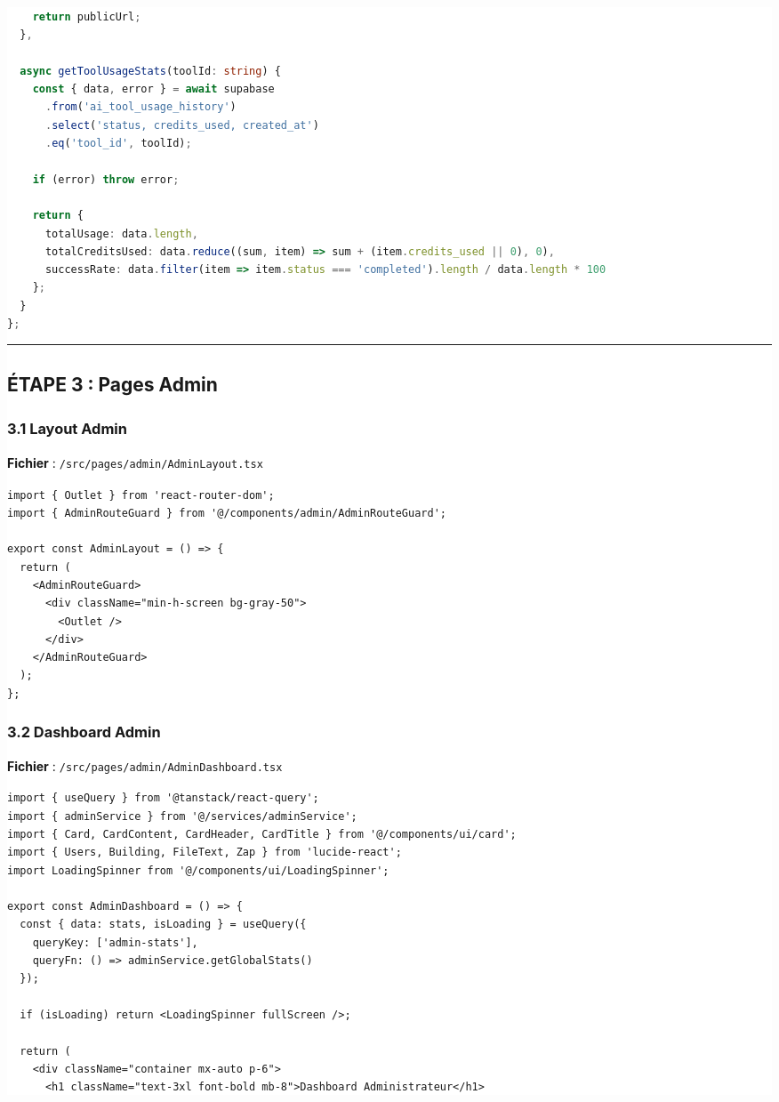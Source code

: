 ```typescript
    return publicUrl;
  },

  async getToolUsageStats(toolId: string) {
    const { data, error } = await supabase
      .from('ai_tool_usage_history')
      .select('status, credits_used, created_at')
      .eq('tool_id', toolId);

    if (error) throw error;

    return {
      totalUsage: data.length,
      totalCreditsUsed: data.reduce((sum, item) => sum + (item.credits_used || 0), 0),
      successRate: data.filter(item => item.status === 'completed').length / data.length * 100
    };
  }
};
```

---

## ÉTAPE 3 : Pages Admin

### 3.1 Layout Admin
**Fichier** : `/src/pages/admin/AdminLayout.tsx`

```tsx
import { Outlet } from 'react-router-dom';
import { AdminRouteGuard } from '@/components/admin/AdminRouteGuard';

export const AdminLayout = () => {
  return (
    <AdminRouteGuard>
      <div className="min-h-screen bg-gray-50">
        <Outlet />
      </div>
    </AdminRouteGuard>
  );
};
```

### 3.2 Dashboard Admin
**Fichier** : `/src/pages/admin/AdminDashboard.tsx`

```tsx
import { useQuery } from '@tanstack/react-query';
import { adminService } from '@/services/adminService';
import { Card, CardContent, CardHeader, CardTitle } from '@/components/ui/card';
import { Users, Building, FileText, Zap } from 'lucide-react';
import LoadingSpinner from '@/components/ui/LoadingSpinner';

export const AdminDashboard = () => {
  const { data: stats, isLoading } = useQuery({
    queryKey: ['admin-stats'],
    queryFn: () => adminService.getGlobalStats()
  });

  if (isLoading) return <LoadingSpinner fullScreen />;

  return (
    <div className="container mx-auto p-6">
      <h1 className="text-3xl font-bold mb-8">Dashboard Administrateur</h1>

```